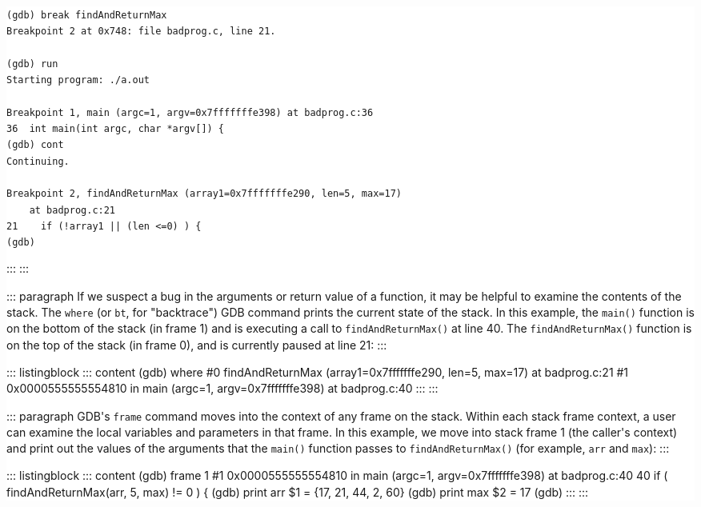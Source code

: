     (gdb) break findAndReturnMax
    Breakpoint 2 at 0x748: file badprog.c, line 21.

    (gdb) run
    Starting program: ./a.out

    Breakpoint 1, main (argc=1, argv=0x7fffffffe398) at badprog.c:36
    36  int main(int argc, char *argv[]) {
    (gdb) cont
    Continuing.

    Breakpoint 2, findAndReturnMax (array1=0x7fffffffe290, len=5, max=17)
        at badprog.c:21
    21    if (!array1 || (len <=0) ) {
    (gdb)
:::
:::

::: paragraph
If we suspect a bug in the arguments or return value of a function, it
may be helpful to examine the contents of the stack. The `where` (or
`bt`, for \"backtrace\") GDB command prints the current state of the
stack. In this example, the `main()` function is on the bottom of the
stack (in frame 1) and is executing a call to `findAndReturnMax()` at
line 40. The `findAndReturnMax()` function is on the top of the stack
(in frame 0), and is currently paused at line 21:
:::

::: listingblock
::: content
    (gdb) where
    #0  findAndReturnMax (array1=0x7fffffffe290, len=5, max=17) at badprog.c:21
    #1  0x0000555555554810 in main (argc=1, argv=0x7fffffffe398) at badprog.c:40
:::
:::

::: paragraph
GDB's `frame` command moves into the context of any frame on the stack.
Within each stack frame context, a user can examine the local variables
and parameters in that frame. In this example, we move into stack frame
1 (the caller's context) and print out the values of the arguments that
the `main()` function passes to `findAndReturnMax()` (for example, `arr`
and `max`):
:::

::: listingblock
::: content
    (gdb) frame 1
    #1  0x0000555555554810 in main (argc=1, argv=0x7fffffffe398) at badprog.c:40
    40    if ( findAndReturnMax(arr, 5, max) != 0 ) {
    (gdb) print arr
    $1 = {17, 21, 44, 2, 60}
    (gdb) print max
    $2 = 17
    (gdb)
:::
:::
